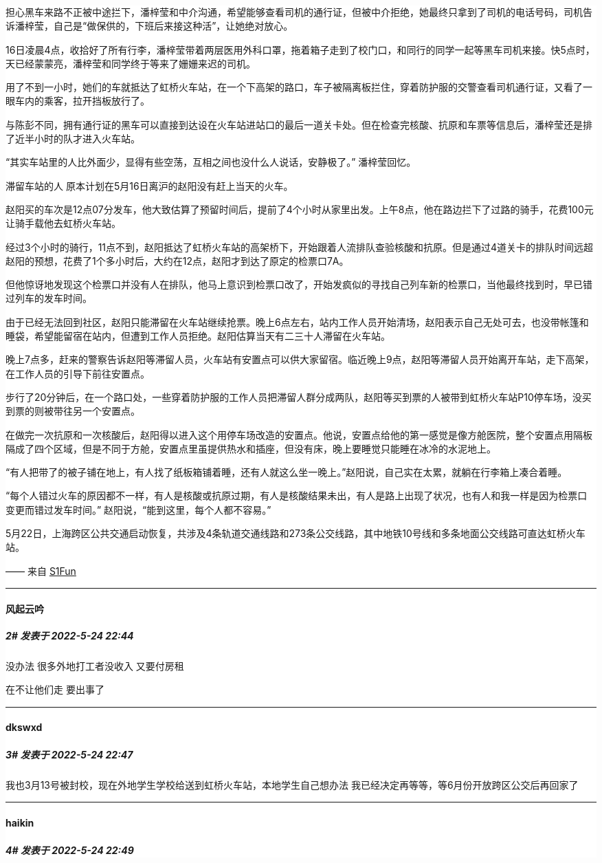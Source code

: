 担心黑车来路不正被中途拦下，潘梓莹和中介沟通，希望能够查看司机的通行证，但被中介拒绝，她最终只拿到了司机的电话号码，司机告诉潘梓莹，自己是“做保供的，下班后来接这种活”，让她绝对放心。

16日凌晨4点，收拾好了所有行李，潘梓莹带着两层医用外科口罩，拖着箱子走到了校门口，和同行的同学一起等黑车司机来接。快5点时，天已经蒙蒙亮，潘梓莹和同学终于等来了姗姗来迟的司机。

用了不到一小时，她们的车就抵达了虹桥火车站，在一个下高架的路口，车子被隔离板拦住，穿着防护服的交警查看司机通行证，又看了一眼车内的乘客，拉开挡板放行了。

与陈彭不同，拥有通行证的黑车可以直接到达设在火车站进站口的最后一道关卡处。但在检查完核酸、抗原和车票等信息后，潘梓莹还是排了近半小时的队才进入火车站。

“其实车站里的人比外面少，显得有些空荡，互相之间也没什么人说话，安静极了。” 潘梓莹回忆。

滞留车站的人
原本计划在5月16日离沪的赵阳没有赶上当天的火车。

赵阳买的车次是12点07分发车，他大致估算了预留时间后，提前了4个小时从家里出发。上午8点，他在路边拦下了过路的骑手，花费100元让骑手载他去虹桥火车站。

经过3个小时的骑行，11点不到，赵阳抵达了虹桥火车站的高架桥下，开始跟着人流排队查验核酸和抗原。但是通过4道关卡的排队时间远超赵阳的预想，花费了1个多小时后，大约在12点，赵阳才到达了原定的检票口7A。

但他惊讶地发现这个检票口并没有人在排队，他马上意识到检票口改了，开始发疯似的寻找自己列车新的检票口，当他最终找到时，早已错过列车的发车时间。

由于已经无法回到社区，赵阳只能滞留在火车站继续抢票。晚上6点左右，站内工作人员开始清场，赵阳表示自己无处可去，也没带帐篷和睡袋，希望能留宿在站内，但遭到工作人员拒绝。赵阳估算当天有二三十人滞留在火车站。

晚上7点多，赶来的警察告诉赵阳等滞留人员，火车站有安置点可以供大家留宿。临近晚上9点，赵阳等滞留人员开始离开车站，走下高架，在工作人员的引导下前往安置点。

步行了20分钟后，在一个路口处，一些穿着防护服的工作人员把滞留人群分成两队，赵阳等买到票的人被带到虹桥火车站P10停车场，没买到票的则被带往另一个安置点。

在做完一次抗原和一次核酸后，赵阳得以进入这个用停车场改造的安置点。他说，安置点给他的第一感觉是像方舱医院，整个安置点用隔板隔成了四个区域，但是不同于方舱，安置点里虽提供热水和插座，但没有床，晚上要睡觉只能睡在冰冷的水泥地上。

“有人把带了的被子铺在地上，有人找了纸板箱铺着睡，还有人就这么坐一晚上。”赵阳说，自己实在太累，就躺在行李箱上凑合着睡。

“每个人错过火车的原因都不一样，有人是核酸或抗原过期，有人是核酸结果未出，有人是路上出现了状况，也有人和我一样是因为检票口变更而错过发车时间。” 赵阳说，“能到这里，每个人都不容易。”

5月22日，上海跨区公共交通启动恢复，共涉及4条轨道交通线路和273条公交线路，其中地铁10号线和多条地面公交线路可直达虹桥火车站。

—— 来自 [S1Fun](https://s1fun.koalcat.com)

*****

####  风起云吟  
##### 2#       发表于 2022-5-24 22:44

没办法 很多外地打工者没收入 又要付房租

在不让他们走 要出事了

*****

####  dkswxd  
##### 3#       发表于 2022-5-24 22:47

我也3月13号被封校，现在外地学生学校给送到虹桥火车站，本地学生自己想办法
我已经决定再等等，等6月份开放跨区公交后再回家了

*****

####  haikin  
##### 4#       发表于 2022-5-24 22:49
